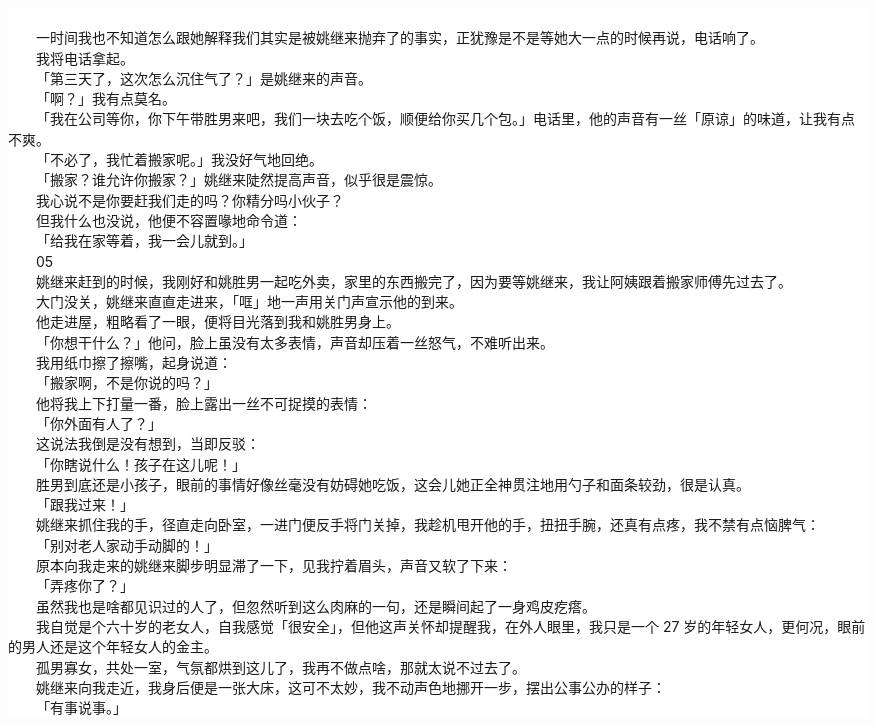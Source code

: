 <br>   
&emsp;&emsp;一时间我也不知道怎么跟她解释我们其实是被姚继来抛弃了的事实，正犹豫是不是等她大一点的时候再说，电话响了。  
<br>   
&emsp;&emsp;我将电话拿起。  
<br>   
&emsp;&emsp;「第三天了，这次怎么沉住气了？」是姚继来的声音。  
<br>   
&emsp;&emsp;「啊？」我有点莫名。  
<br>   
&emsp;&emsp;「我在公司等你，你下午带胜男来吧，我们一块去吃个饭，顺便给你买几个包。」电话里，他的声音有一丝「原谅」的味道，让我有点不爽。  
<br>   
&emsp;&emsp;「不必了，我忙着搬家呢。」我没好气地回绝。  
<br>   
&emsp;&emsp;「搬家？谁允许你搬家？」姚继来陡然提高声音，似乎很是震惊。  
<br>   
&emsp;&emsp;我心说不是你要赶我们走的吗？你精分吗小伙子？  
<br>   
&emsp;&emsp;但我什么也没说，他便不容置喙地命令道：  
<br>   
&emsp;&emsp;「给我在家等着，我一会儿就到。」  
<br>   
&emsp;&emsp;05  
<br>   
&emsp;&emsp;姚继来赶到的时候，我刚好和姚胜男一起吃外卖，家里的东西搬完了，因为要等姚继来，我让阿姨跟着搬家师傅先过去了。  
<br>   
&emsp;&emsp;大门没关，姚继来直直走进来，「哐」地一声用关门声宣示他的到来。  
<br>   
&emsp;&emsp;他走进屋，粗略看了一眼，便将目光落到我和姚胜男身上。  
<br>   
&emsp;&emsp;「你想干什么？」他问，脸上虽没有太多表情，声音却压着一丝怒气，不难听出来。  
<br>   
&emsp;&emsp;我用纸巾擦了擦嘴，起身说道：  
<br>   
&emsp;&emsp;「搬家啊，不是你说的吗？」  
<br>   
&emsp;&emsp;他将我上下打量一番，脸上露出一丝不可捉摸的表情：  
<br>   
&emsp;&emsp;「你外面有人了？」  
<br>   
&emsp;&emsp;这说法我倒是没有想到，当即反驳：  
<br>   
&emsp;&emsp;「你瞎说什么！孩子在这儿呢！」  
<br>   
&emsp;&emsp;胜男到底还是小孩子，眼前的事情好像丝毫没有妨碍她吃饭，这会儿她正全神贯注地用勺子和面条较劲，很是认真。  
<br>   
&emsp;&emsp;「跟我过来！」  
<br>   
&emsp;&emsp;姚继来抓住我的手，径直走向卧室，一进门便反手将门关掉，我趁机甩开他的手，扭扭手腕，还真有点疼，我不禁有点恼脾气：  
<br>   
&emsp;&emsp;「别对老人家动手动脚的！」  
<br>   
&emsp;&emsp;原本向我走来的姚继来脚步明显滞了一下，见我拧着眉头，声音又软了下来：  
<br>   
&emsp;&emsp;「弄疼你了？」  
<br>   
&emsp;&emsp;虽然我也是啥都见识过的人了，但忽然听到这么肉麻的一句，还是瞬间起了一身鸡皮疙瘩。  
<br>   
&emsp;&emsp;我自觉是个六十岁的老女人，自我感觉「很安全」，但他这声关怀却提醒我，在外人眼里，我只是一个 27 岁的年轻女人，更何况，眼前的男人还是这个年轻女人的金主。  
<br>   
&emsp;&emsp;孤男寡女，共处一室，气氛都烘到这儿了，我再不做点啥，那就太说不过去了。  
<br>   
&emsp;&emsp;姚继来向我走近，我身后便是一张大床，这可不太妙，我不动声色地挪开一步，摆出公事公办的样子：  
<br>   
&emsp;&emsp;「有事说事。」  